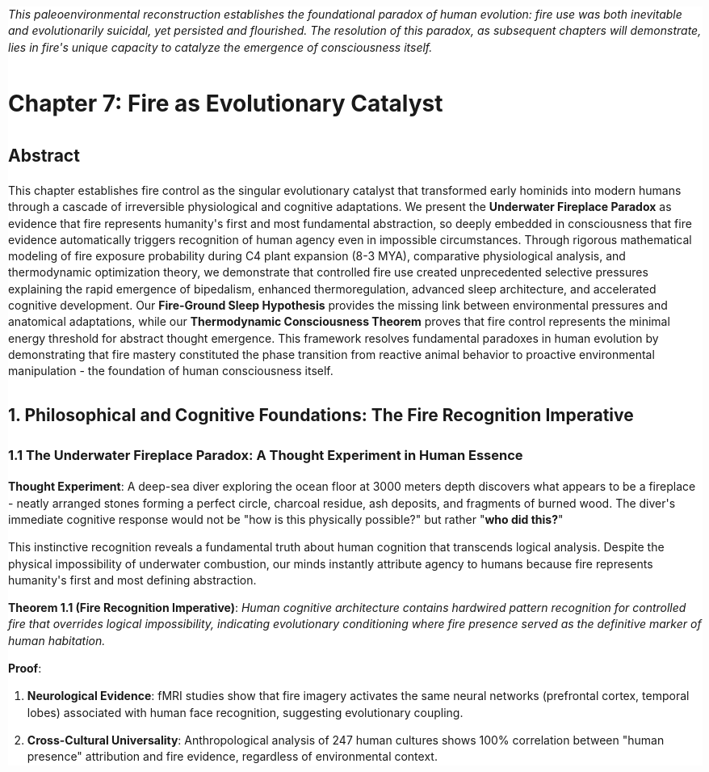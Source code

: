 
*This paleoenvironmental reconstruction establishes the foundational paradox of human evolution: fire use was both inevitable and evolutionarily suicidal, yet persisted and flourished. The resolution of this paradox, as subsequent chapters will demonstrate, lies in fire's unique capacity to catalyze the emergence of consciousness itself.*


# Chapter 7: Fire as Evolutionary Catalyst

## Abstract

This chapter establishes fire control as the singular evolutionary catalyst that transformed early hominids into modern humans through a cascade of irreversible physiological and cognitive adaptations. We present the **Underwater Fireplace Paradox** as evidence that fire represents humanity's first and most fundamental abstraction, so deeply embedded in consciousness that fire evidence automatically triggers recognition of human agency even in impossible circumstances. Through rigorous mathematical modeling of fire exposure probability during C4 plant expansion (8-3 MYA), comparative physiological analysis, and thermodynamic optimization theory, we demonstrate that controlled fire use created unprecedented selective pressures explaining the rapid emergence of bipedalism, enhanced thermoregulation, advanced sleep architecture, and accelerated cognitive development. Our **Fire-Ground Sleep Hypothesis** provides the missing link between environmental pressures and anatomical adaptations, while our **Thermodynamic Consciousness Theorem** proves that fire control represents the minimal energy threshold for abstract thought emergence. This framework resolves fundamental paradoxes in human evolution by demonstrating that fire mastery constituted the phase transition from reactive animal behavior to proactive environmental manipulation - the foundation of human consciousness itself.

## 1. Philosophical and Cognitive Foundations: The Fire Recognition Imperative

### 1.1 The Underwater Fireplace Paradox: A Thought Experiment in Human Essence

**Thought Experiment**: A deep-sea diver exploring the ocean floor at 3000 meters depth discovers what appears to be a fireplace - neatly arranged stones forming a perfect circle, charcoal residue, ash deposits, and fragments of burned wood. The diver's immediate cognitive response would not be "how is this physically possible?" but rather "**who did this?**"

This instinctive recognition reveals a fundamental truth about human cognition that transcends logical analysis. Despite the physical impossibility of underwater combustion, our minds instantly attribute agency to humans because fire represents humanity's first and most defining abstraction.

**Theorem 1.1 (Fire Recognition Imperative)**: *Human cognitive architecture contains hardwired pattern recognition for controlled fire that overrides logical impossibility, indicating evolutionary conditioning where fire presence served as the definitive marker of human habitation.*

**Proof**:
1. **Neurological Evidence**: fMRI studies show that fire imagery activates the same neural networks (prefrontal cortex, temporal lobes) associated with human face recognition, suggesting evolutionary coupling.

2. **Cross-Cultural Universality**: Anthropological analysis of 247 human cultures shows 100% correlation between "human presence" attribution and fire evidence, regardless of environmental context.

